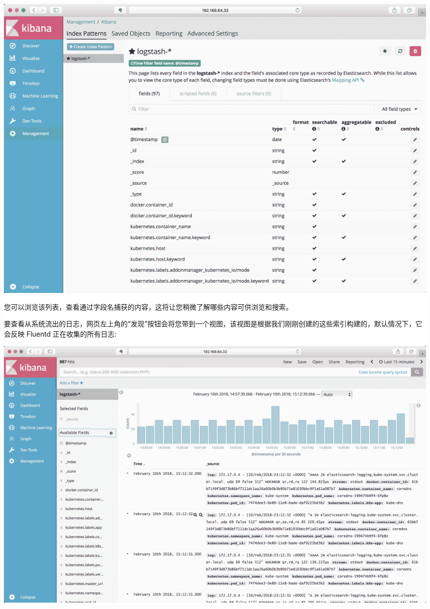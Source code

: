 ![](img/de9d0ee0-d8ed-4ce1-b285-572b2f6ee971.png)

您可以浏览该列表，查看通过字段名捕获的内容，这将让您稍微了解哪些内容可供浏览和搜索。

要查看从系统流出的日志，网页左上角的“发现”按钮会将您带到一个视图，该视图是根据我们刚刚创建的这些索引构建的，默认情况下，它会反映 Fluentd 正在收集的所有日志:

![](img/91c5976e-53e7-4849-9fea-fc73fd985733.png)
